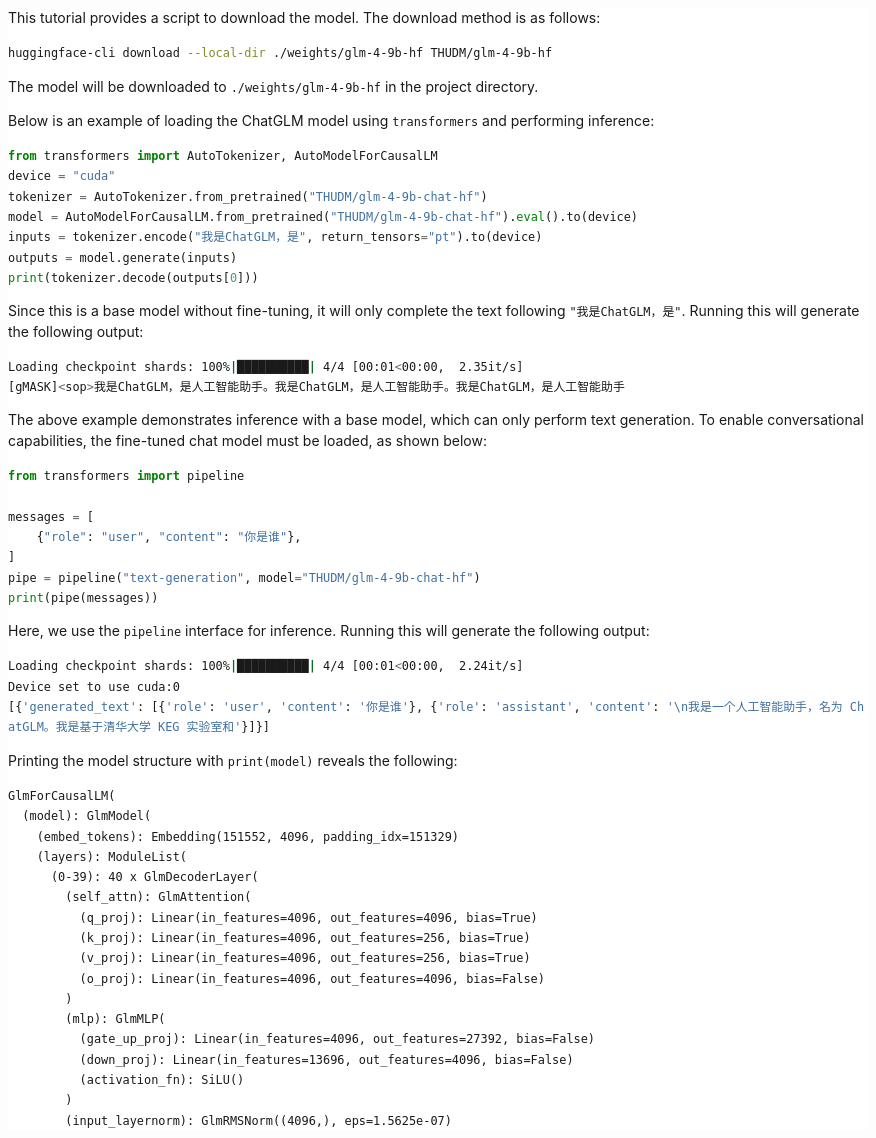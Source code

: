 This tutorial provides a script to download the model. The download method is as follows:  

```bash  
huggingface-cli download --local-dir ./weights/glm-4-9b-hf THUDM/glm-4-9b-hf  
```  

The model will be downloaded to `./weights/glm-4-9b-hf` in the project directory.  

Below is an example of loading the ChatGLM model using `transformers` and performing inference:  

```python  
from transformers import AutoTokenizer, AutoModelForCausalLM  
device = "cuda"  
tokenizer = AutoTokenizer.from_pretrained("THUDM/glm-4-9b-chat-hf")  
model = AutoModelForCausalLM.from_pretrained("THUDM/glm-4-9b-chat-hf").eval().to(device)  
inputs = tokenizer.encode("我是ChatGLM，是", return_tensors="pt").to(device)  
outputs = model.generate(inputs)  
print(tokenizer.decode(outputs[0]))  
```  

Since this is a base model without fine-tuning, it will only complete the text following `"我是ChatGLM，是"`. Running this will generate the following output:  

```bash  
Loading checkpoint shards: 100%|██████████| 4/4 [00:01<00:00,  2.35it/s]  
[gMASK]<sop>我是ChatGLM，是人工智能助手。我是ChatGLM，是人工智能助手。我是ChatGLM，是人工智能助手  
```  

The above example demonstrates inference with a base model, which can only perform text generation. To enable conversational capabilities, the fine-tuned chat model must be loaded, as shown below:  

```python  
from transformers import pipeline  

messages = [  
    {"role": "user", "content": "你是谁"},  
]  
pipe = pipeline("text-generation", model="THUDM/glm-4-9b-chat-hf")  
print(pipe(messages))  
```  

Here, we use the `pipeline` interface for inference. Running this will generate the following output:  

```bash  
Loading checkpoint shards: 100%|██████████| 4/4 [00:01<00:00,  2.24it/s]  
Device set to use cuda:0  
[{'generated_text': [{'role': 'user', 'content': '你是谁'}, {'role': 'assistant', 'content': '\n我是一个人工智能助手，名为 ChatGLM。我是基于清华大学 KEG 实验室和'}]}]  
```  

Printing the model structure with `print(model)` reveals the following:  

```text  
GlmForCausalLM(  
  (model): GlmModel(  
    (embed_tokens): Embedding(151552, 4096, padding_idx=151329)  
    (layers): ModuleList(  
      (0-39): 40 x GlmDecoderLayer(  
        (self_attn): GlmAttention(  
          (q_proj): Linear(in_features=4096, out_features=4096, bias=True)  
          (k_proj): Linear(in_features=4096, out_features=256, bias=True)  
          (v_proj): Linear(in_features=4096, out_features=256, bias=True)  
          (o_proj): Linear(in_features=4096, out_features=4096, bias=False)  
        )  
        (mlp): GlmMLP(  
          (gate_up_proj): Linear(in_features=4096, out_features=27392, bias=False)  
          (down_proj): Linear(in_features=13696, out_features=4096, bias=False)  
          (activation_fn): SiLU()  
        )  
        (input_layernorm): GlmRMSNorm((4096,), eps=1.5625e-07)  
```